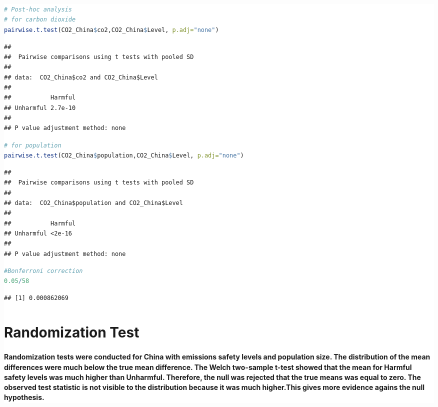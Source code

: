 ``` r
# Post-hoc analysis
# for carbon dioxide
pairwise.t.test(CO2_China$co2,CO2_China$Level, p.adj="none")
```

    ## 
    ##  Pairwise comparisons using t tests with pooled SD 
    ## 
    ## data:  CO2_China$co2 and CO2_China$Level 
    ## 
    ##           Harmful
    ## Unharmful 2.7e-10
    ## 
    ## P value adjustment method: none

``` r
# for population
pairwise.t.test(CO2_China$population,CO2_China$Level, p.adj="none")
```

    ## 
    ##  Pairwise comparisons using t tests with pooled SD 
    ## 
    ## data:  CO2_China$population and CO2_China$Level 
    ## 
    ##           Harmful
    ## Unharmful <2e-16 
    ## 
    ## P value adjustment method: none

``` r
#Bonferroni correction
0.05/58
```

    ## [1] 0.000862069

# Randomization Test

**Randomization tests were conducted for China with emissions safety
levels and population size. The distribution of the mean differences
were much below the true mean difference. The Welch two-sample t-test
showed that the mean for Harmful safety levels was much higher than
Unharmful. Therefore, the null was rejected that the true means was
equal to zero. The observed test statistic is not visible to the
distribution because it was much higher.This gives more evidence agains
the null hypothesis.**
